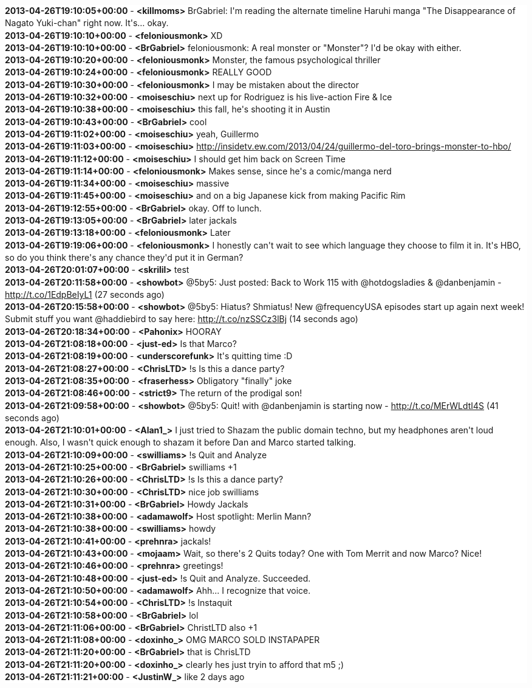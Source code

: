 **2013-04-26T19:10:05+00:00** - **&lt;killmoms&gt;** BrGabriel: I'm reading the alternate timeline Haruhi manga "The Disappearance of Nagato Yuki-chan" right now. It's… okay.  
**2013-04-26T19:10:10+00:00** - **&lt;feloniousmonk&gt;** XD  
**2013-04-26T19:10:10+00:00** - **&lt;BrGabriel&gt;** feloniousmonk: A real monster or "Monster"? I'd be okay with either.  
**2013-04-26T19:10:20+00:00** - **&lt;feloniousmonk&gt;** Monster, the famous psychological thriller  
**2013-04-26T19:10:24+00:00** - **&lt;feloniousmonk&gt;** REALLY GOOD  
**2013-04-26T19:10:30+00:00** - **&lt;feloniousmonk&gt;** I may be mistaken about the director  
**2013-04-26T19:10:32+00:00** - **&lt;moiseschiu&gt;** next up for Rodriguez is his live-action Fire & Ice  
**2013-04-26T19:10:38+00:00** - **&lt;moiseschiu&gt;** this fall, he's shooting it in Austin  
**2013-04-26T19:10:43+00:00** - **&lt;BrGabriel&gt;** cool  
**2013-04-26T19:11:02+00:00** - **&lt;moiseschiu&gt;** yeah, Guillermo  
**2013-04-26T19:11:03+00:00** - **&lt;moiseschiu&gt;** http://insidetv.ew.com/2013/04/24/guillermo-del-toro-brings-monster-to-hbo/  
**2013-04-26T19:11:12+00:00** - **&lt;moiseschiu&gt;** I should get him back on Screen Time  
**2013-04-26T19:11:14+00:00** - **&lt;feloniousmonk&gt;** Makes sense, since he's a comic/manga nerd  
**2013-04-26T19:11:34+00:00** - **&lt;moiseschiu&gt;** massive  
**2013-04-26T19:11:45+00:00** - **&lt;moiseschiu&gt;** and on a big Japanese kick from making Pacific Rim  
**2013-04-26T19:12:55+00:00** - **&lt;BrGabriel&gt;** okay. Off to lunch.  
**2013-04-26T19:13:05+00:00** - **&lt;BrGabriel&gt;** later jackals  
**2013-04-26T19:13:18+00:00** - **&lt;feloniousmonk&gt;** Later  
**2013-04-26T19:19:06+00:00** - **&lt;feloniousmonk&gt;** I honestly can't wait to see which language they choose to film it in.  It's HBO, so do you think there's any chance they'd put it in German?  
**2013-04-26T20:01:07+00:00** - **&lt;skrilil&gt;** test  
**2013-04-26T20:11:58+00:00** - **&lt;showbot&gt;** @5by5: Just posted: Back to Work 115 with @hotdogsladies &amp; @danbenjamin - http://t.co/1EdpBeIyL1 (27 seconds ago)  
**2013-04-26T20:15:58+00:00** - **&lt;showbot&gt;** @5by5: Hiatus? Shmiatus! New @frequencyUSA episodes start up again next week! Submit stuff you want @haddiebird to say here: http://t.co/nzSSCz3lBj (14 seconds ago)  
**2013-04-26T20:18:34+00:00** - **&lt;Pahonix&gt;** HOORAY  
**2013-04-26T21:08:18+00:00** - **&lt;just-ed&gt;** Is that Marco?  
**2013-04-26T21:08:19+00:00** - **&lt;underscorefunk&gt;** It's quitting time :D  
**2013-04-26T21:08:27+00:00** - **&lt;ChrisLTD&gt;** !s Is this a dance party?  
**2013-04-26T21:08:35+00:00** - **&lt;fraserhess&gt;** Obligatory "finally" joke  
**2013-04-26T21:08:46+00:00** - **&lt;strict9&gt;** The return of the prodigal son!  
**2013-04-26T21:09:58+00:00** - **&lt;showbot&gt;** @5by5: Quit! with @danbenjamin is starting now - http://t.co/MErWLdtI4S (41 seconds ago)  
**2013-04-26T21:10:01+00:00** - **&lt;Alan1_&gt;** I just tried to Shazam the public domain techno, but my headphones aren't loud enough. Also, I wasn't quick enough to shazam it before Dan and Marco started talking.  
**2013-04-26T21:10:09+00:00** - **&lt;swilliams&gt;** !s Quit and Analyze  
**2013-04-26T21:10:25+00:00** - **&lt;BrGabriel&gt;** swilliams +1  
**2013-04-26T21:10:26+00:00** - **&lt;ChrisLTD&gt;** !s Is this a dance party?  
**2013-04-26T21:10:30+00:00** - **&lt;ChrisLTD&gt;** nice job swilliams  
**2013-04-26T21:10:31+00:00** - **&lt;BrGabriel&gt;** Howdy Jackals  
**2013-04-26T21:10:38+00:00** - **&lt;adamawolf&gt;** Host spotlight: Merlin Mann?  
**2013-04-26T21:10:38+00:00** - **&lt;swilliams&gt;** howdy  
**2013-04-26T21:10:41+00:00** - **&lt;prehnra&gt;** jackals!  
**2013-04-26T21:10:43+00:00** - **&lt;mojaam&gt;** Wait, so there's 2 Quits today? One with Tom Merrit and now Marco? Nice!  
**2013-04-26T21:10:46+00:00** - **&lt;prehnra&gt;** greetings!  
**2013-04-26T21:10:48+00:00** - **&lt;just-ed&gt;** !s Quit and Analyze. Succeeded.  
**2013-04-26T21:10:50+00:00** - **&lt;adamawolf&gt;** Ahh... I recognize that voice.  
**2013-04-26T21:10:54+00:00** - **&lt;ChrisLTD&gt;** !s Instaquit  
**2013-04-26T21:10:58+00:00** - **&lt;BrGabriel&gt;** lol  
**2013-04-26T21:11:06+00:00** - **&lt;BrGabriel&gt;** ChristLTD also +1  
**2013-04-26T21:11:08+00:00** - **&lt;doxinho_&gt;** OMG MARCO SOLD INSTAPAPER  
**2013-04-26T21:11:20+00:00** - **&lt;BrGabriel&gt;** that is ChrisLTD  
**2013-04-26T21:11:20+00:00** - **&lt;doxinho_&gt;** clearly hes just tryin to afford that m5 ;)  
**2013-04-26T21:11:21+00:00** - **&lt;JustinW_&gt;** like 2 days ago  